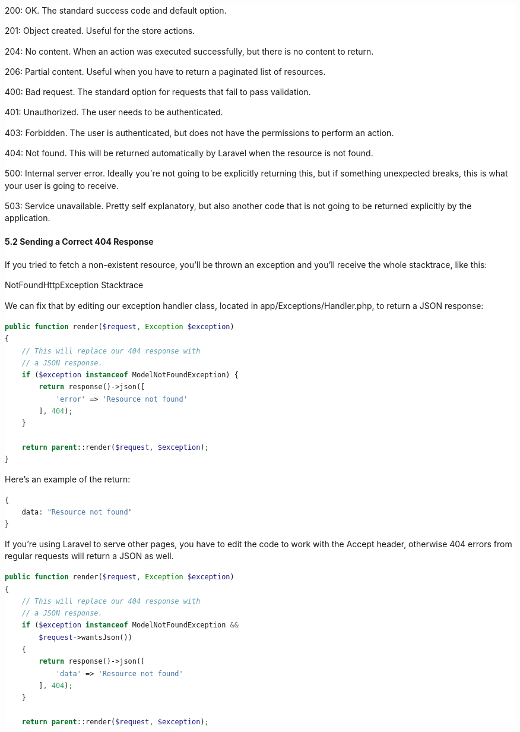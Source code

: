 200: OK. The standard success code and default option.

201: Object created. Useful for the store actions.

204: No content. When an action was executed successfully, but there is no content to return.

206: Partial content. Useful when you have to return a paginated list of resources.

400: Bad request. The standard option for requests that fail to pass validation.

401: Unauthorized. The user needs to be authenticated.

403: Forbidden. The user is authenticated, but does not have the permissions to perform an action.

404: Not found. This will be returned automatically by Laravel when the resource is not found.

500: Internal server error. Ideally you're not going to be explicitly returning this, but if something unexpected breaks, this is what your user is going to receive.

503: Service unavailable. Pretty self explanatory, but also another code that is not going to be returned explicitly by the application.

#### 5.2 Sending a Correct 404 Response

If you tried to fetch a non-existent resource, you’ll be thrown an exception and you’ll receive the whole stacktrace, like this:

NotFoundHttpException Stacktrace

We can fix that by editing our exception handler class, located in app/Exceptions/Handler.php, to return a JSON response:

```php
public function render($request, Exception $exception)
{
    // This will replace our 404 response with
    // a JSON response.
    if ($exception instanceof ModelNotFoundException) {
        return response()->json([
            'error' => 'Resource not found'
        ], 404);
    }

    return parent::render($request, $exception);
}
```

Here’s an example of the return:

```php
{
    data: "Resource not found"
}
```

If you’re using Laravel to serve other pages, you have to edit the code to work with the Accept header, otherwise 404 errors from regular requests will return a JSON as well.

```php
public function render($request, Exception $exception)
{
    // This will replace our 404 response with
    // a JSON response.
    if ($exception instanceof ModelNotFoundException &&
        $request->wantsJson())
    {
        return response()->json([
            'data' => 'Resource not found'
        ], 404);
    }

    return parent::render($request, $exception);
```
